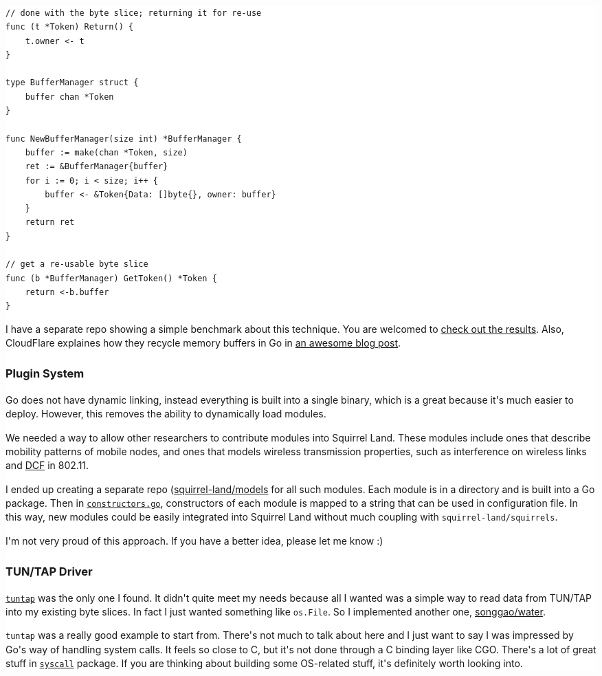     // done with the byte slice; returning it for re-use
    func (t *Token) Return() {
        t.owner <- t
    }

    type BufferManager struct {
        buffer chan *Token
    }

    func NewBufferManager(size int) *BufferManager {
        buffer := make(chan *Token, size)
        ret := &BufferManager{buffer}
        for i := 0; i < size; i++ {
            buffer <- &Token{Data: []byte{}, owner: buffer}
        }
        return ret
    }

    // get a re-usable byte slice
    func (b *BufferManager) GetToken() *Token {
        return <-b.buffer
    }

I have a separate repo showing a simple benchmark about this technique. You are welcomed to [check out the results](https://github.com/songgao/bufferManager.go). Also, CloudFlare explaines how they recycle memory buffers in Go in [an awesome blog post](http://blog.cloudflare.com/recycling-memory-buffers-in-go).

### Plugin System

Go does not have dynamic linking, instead everything is built into a single binary, which is a great because it's much easier to deploy. However, this removes the ability to dynamically load modules.

We needed a way to allow other researchers to contribute modules into Squirrel Land. These modules include ones that describe mobility patterns of mobile nodes, and ones that models wireless transmission properties, such as interference on wireless links and [DCF](https://en.wikipedia.org/wiki/Distributed_coordination_function) in 802.11.

I ended up creating a separate repo ([squirrel-land/models](https://github.com/squirrel-land/models/) for all such modules. Each module is in a directory and is built into a Go package. Then in [`constructors.go`](https://github.com/squirrel-land/models/), constructors of each module is mapped to a string that can be used in configuration file. In this way, new modules could be easily integrated into Squirrel Land without much coupling with `squirrel-land/squirrels`.

I'm not very proud of this approach. If you have a better idea, please let me know :)

### TUN/TAP Driver

[`tuntap`](https://code.google.com/p/tuntap/) was the only one I found. It didn't quite meet my needs because all I wanted was a simple way to read data from TUN/TAP into my existing byte slices. In fact I just wanted something like `os.File`. So I implemented another one, [songgao/water]([https://github.com/songgao/water/).

`tuntap` was a really good example to start from. There's not much to talk about here and I just want to say I was impressed by Go's way of handling system calls. It feels so close to C, but it's not done through a C binding layer like CGO. There's a lot of great stuff in [`syscall`](http://golang.org/pkg/syscall/) package. If you are thinking about building some OS-related stuff, it's definitely worth looking into.
